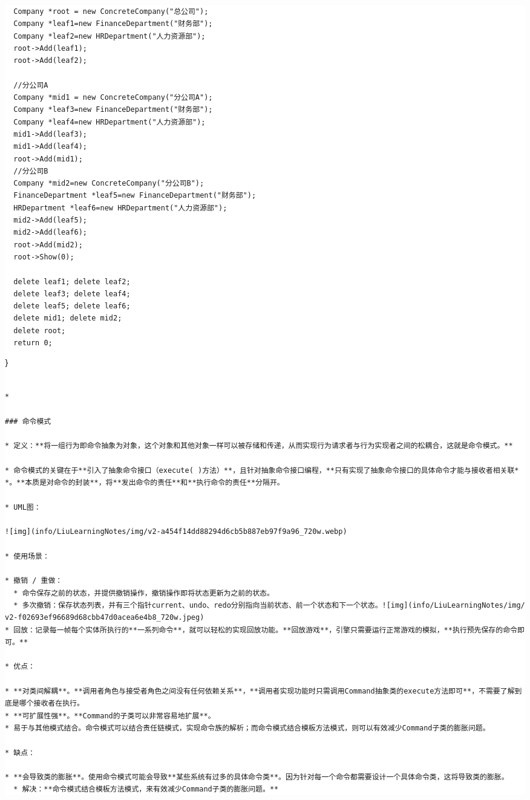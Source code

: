       Company *root = new ConcreteCompany("总公司");  
      Company *leaf1=new FinanceDepartment("财务部");  
      Company *leaf2=new HRDepartment("人力资源部");  
      root->Add(leaf1);  
      root->Add(leaf2);  
    
      //分公司A  
      Company *mid1 = new ConcreteCompany("分公司A");  
      Company *leaf3=new FinanceDepartment("财务部");  
      Company *leaf4=new HRDepartment("人力资源部");  
      mid1->Add(leaf3);  
      mid1->Add(leaf4);  
      root->Add(mid1);  
      //分公司B  
      Company *mid2=new ConcreteCompany("分公司B");  
      FinanceDepartment *leaf5=new FinanceDepartment("财务部");  
      HRDepartment *leaf6=new HRDepartment("人力资源部");  
      mid2->Add(leaf5);  
      mid2->Add(leaf6);  
      root->Add(mid2);  
      root->Show(0);  
    
      delete leaf1; delete leaf2;  
      delete leaf3; delete leaf4;  
      delete leaf5; delete leaf6;   
      delete mid1; delete mid2;  
      delete root;  
      return 0;  
  }  
  ```

* 

### 命令模式

* 定义：**将一组行为即命令抽象为对象，这个对象和其他对象一样可以被存储和传递，从而实现行为请求者与行为实现者之间的松耦合，这就是命令模式。**

* 命令模式的关键在于**引入了抽象命令接口（execute( )方法）**，且针对抽象命令接口编程，**只有实现了抽象命令接口的具体命令才能与接收者相关联**。**本质是对命令的封装**，将**发出命令的责任**和**执行命令的责任**分隔开。

* UML图：

  ![img](info/LiuLearningNotes/img/v2-a454f14dd88294d6cb5b887eb97f9a96_720w.webp)

* 使用场景：

  * 撤销 / 重做：
    * 命令保存之前的状态，并提供撤销操作，撤销操作即将状态更新为之前的状态。
    * 多次撤销：保存状态列表，并有三个指针current、undo、redo分别指向当前状态、前一个状态和下一个状态。![img](info/LiuLearningNotes/img/v2-f02693ef96689d68cbb47d0acea6e4b8_720w.jpeg)
  * 回放：记录每一帧每个实体所执行的**一系列命令**，就可以轻松的实现回放功能。**回放游戏**，引擎只需要运行正常游戏的模拟，**执行预先保存的命令即可。**

* 优点：

  * **对类间解耦**。**调用者角色与接受者角色之间没有任何依赖关系**，**调用者实现功能时只需调用Command抽象类的execute方法即可**，不需要了解到底是哪个接收者在执行。
  * **可扩展性强**。**Command的子类可以非常容易地扩展**。
  * 易于与其他模式结合。命令模式可以结合责任链模式，实现命令族的解析；而命令模式结合模板方法模式，则可以有效减少Command子类的膨胀问题。

* 缺点：

  * **会导致类的膨胀**。使用命令模式可能会导致**某些系统有过多的具体命令类**。因为针对每一个命令都需要设计一个具体命令类，这将导致类的膨胀。
    * 解决：**命令模式结合模板方法模式，来有效减少Command子类的膨胀问题。**
